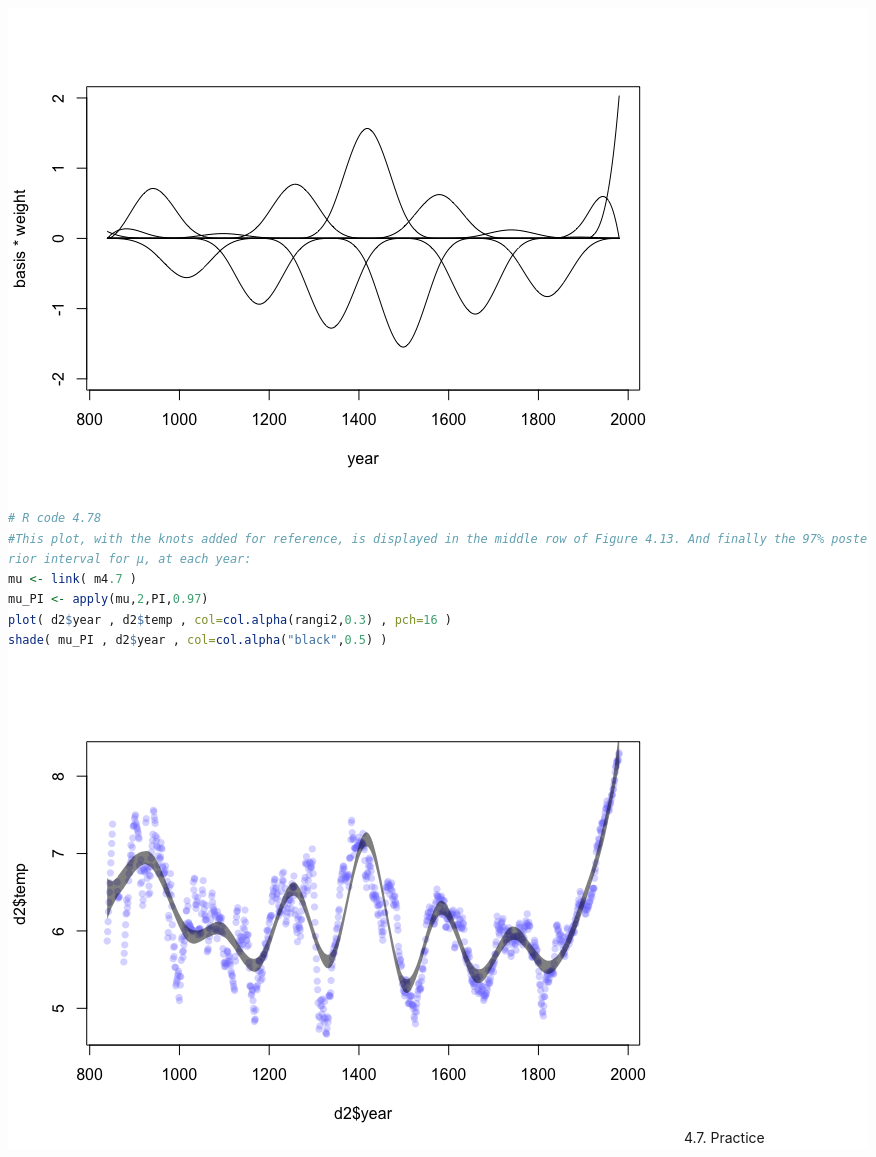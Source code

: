 ![](Chap4_04-26-2019_Kazu_files/figure-html/unnamed-chunk-21-2.png)

```r
# R code 4.78
#This plot, with the knots added for reference, is displayed in the middle row of Figure 4.13. And finally the 97% posterior interval for μ, at each year:
mu <- link( m4.7 )
mu_PI <- apply(mu,2,PI,0.97)
plot( d2$year , d2$temp , col=col.alpha(rangi2,0.3) , pch=16 )
shade( mu_PI , d2$year , col=col.alpha("black",0.5) )
```

![](Chap4_04-26-2019_Kazu_files/figure-html/unnamed-chunk-21-3.png)
4.7. Practice